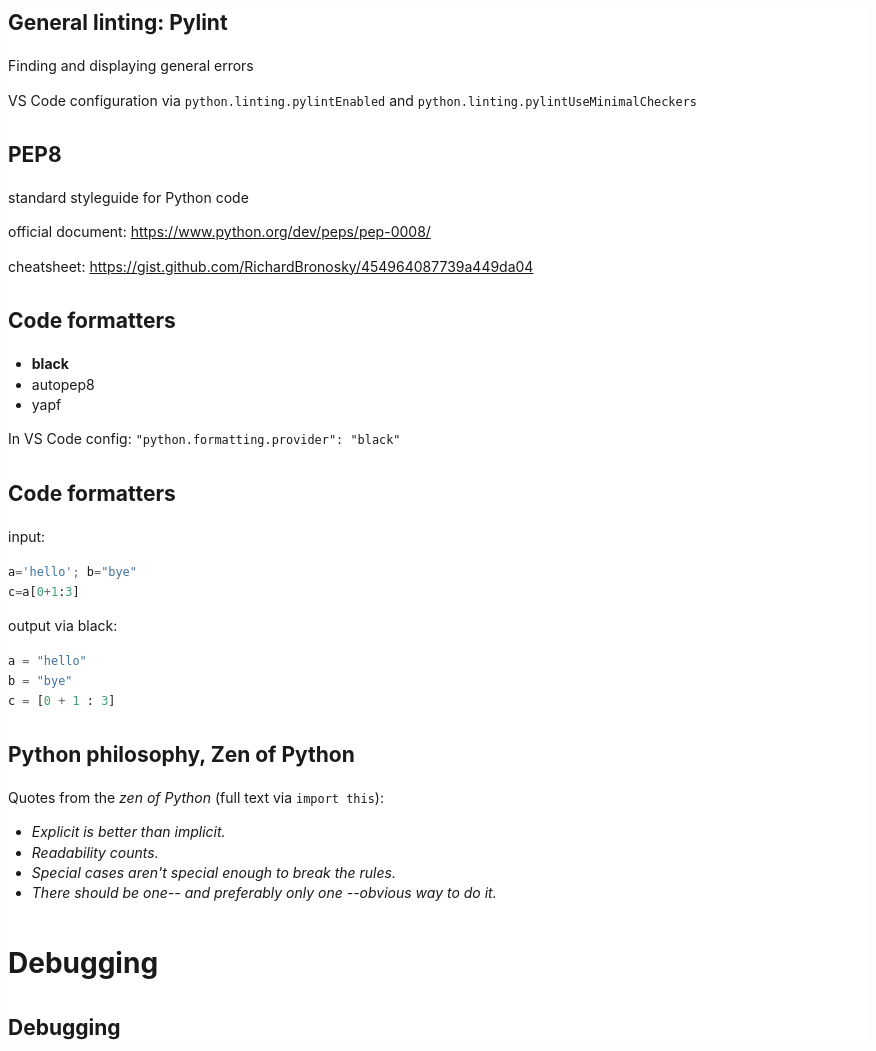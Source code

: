 ## General linting: Pylint

Finding and displaying general errors

VS Code configuration via `python.linting.pylintEnabled` and `python.linting.pylintUseMinimalCheckers`

## PEP8

standard styleguide for Python code

official document: <https://www.python.org/dev/peps/pep-0008/>

cheatsheet: <https://gist.github.com/RichardBronosky/454964087739a449da04>

## Code formatters

- **black**
- autopep8
- yapf

In VS Code config: `"python.formatting.provider": "black"`

## Code formatters

input:

```py
a='hello'; b="bye"
c=a[0+1:3]
```

output via black:

```py
a = "hello"
b = "bye"
c = [0 + 1 : 3]
```

## Python philosophy, Zen of Python

Quotes from the _zen of Python_ (full text via `import this`):

- _Explicit is better than implicit._
- _Readability counts._
- _Special cases aren't special enough to break the rules._
- _There should be one-- and preferably only one --obvious way to do it._

# Debugging

## Debugging
